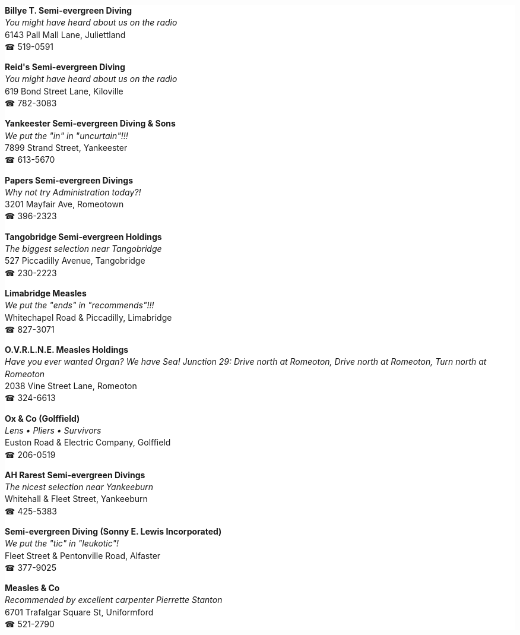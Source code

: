 **Billye T. Semi-evergreen Diving**  
_You might have heard about us on the radio_  
6143 Pall Mall Lane, Juliettland  
☎ 519-0591

**Reid's Semi-evergreen Diving**  
_You might have heard about us on the radio_  
619 Bond Street Lane, Kiloville  
☎ 782-3083

**Yankeester Semi-evergreen Diving & Sons**  
_We put the "in" in "uncurtain"!!!_  
7899 Strand Street, Yankeester  
☎ 613-5670

**Papers Semi-evergreen Divings**  
_Why not try Administration today?!_  
3201 Mayfair Ave, Romeotown  
☎ 396-2323

**Tangobridge Semi-evergreen Holdings**  
_The biggest selection near Tangobridge_  
527 Piccadilly Avenue, Tangobridge  
☎ 230-2223

**Limabridge Measles**  
_We put the "ends" in "recommends"!!!_  
Whitechapel Road & Piccadilly, Limabridge  
☎ 827-3071

**O.V.R.L.N.E. Measles Holdings**  
_Have you ever wanted Organ? We have Sea! 
Junction 29: Drive north at Romeoton, Drive north at Romeoton, Turn north at Romeoton_  
2038 Vine Street Lane, Romeoton  
☎ 324-6613

**Ox & Co (Golffield)**  
_Lens • Pliers • Survivors_  
Euston Road & Electric Company, Golffield  
☎ 206-0519

**AH Rarest Semi-evergreen Divings**  
_The nicest selection near Yankeeburn_  
Whitehall & Fleet Street, Yankeeburn  
☎ 425-5383

**Semi-evergreen Diving (Sonny E. Lewis Incorporated)**  
_We put the "tic" in "leukotic"!_  
Fleet Street & Pentonville Road, Alfaster  
☎ 377-9025

**Measles & Co**  
_Recommended by excellent carpenter Pierrette Stanton_  
6701 Trafalgar Square St, Uniformford  
☎ 521-2790
